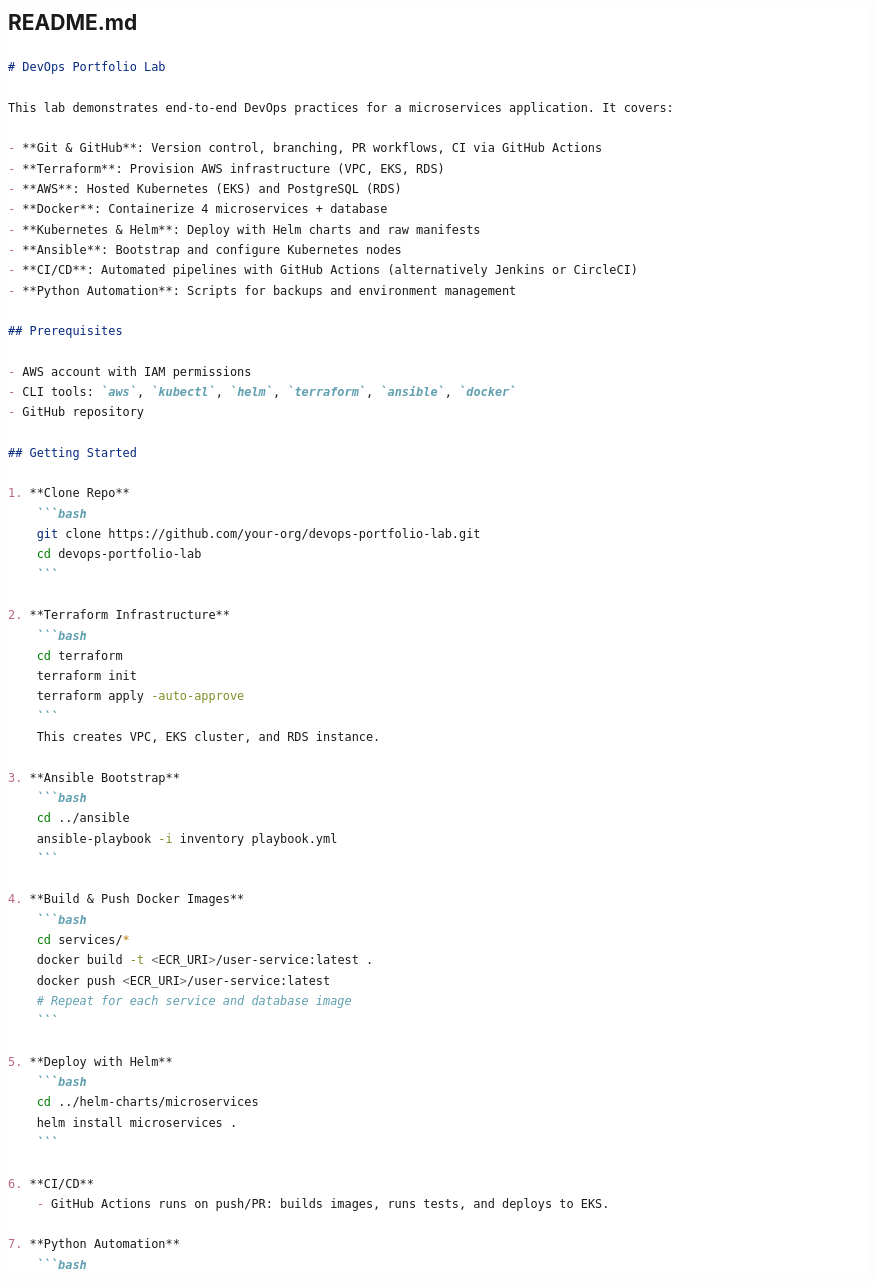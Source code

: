 
## README.md

````markdown
# DevOps Portfolio Lab

This lab demonstrates end-to-end DevOps practices for a microservices application. It covers:

- **Git & GitHub**: Version control, branching, PR workflows, CI via GitHub Actions
- **Terraform**: Provision AWS infrastructure (VPC, EKS, RDS)
- **AWS**: Hosted Kubernetes (EKS) and PostgreSQL (RDS)
- **Docker**: Containerize 4 microservices + database
- **Kubernetes & Helm**: Deploy with Helm charts and raw manifests
- **Ansible**: Bootstrap and configure Kubernetes nodes
- **CI/CD**: Automated pipelines with GitHub Actions (alternatively Jenkins or CircleCI)
- **Python Automation**: Scripts for backups and environment management

## Prerequisites

- AWS account with IAM permissions
- CLI tools: `aws`, `kubectl`, `helm`, `terraform`, `ansible`, `docker`
- GitHub repository

## Getting Started

1. **Clone Repo**
    ```bash
    git clone https://github.com/your-org/devops-portfolio-lab.git
    cd devops-portfolio-lab
    ```

2. **Terraform Infrastructure**
    ```bash
    cd terraform
    terraform init
    terraform apply -auto-approve
    ```
    This creates VPC, EKS cluster, and RDS instance.

3. **Ansible Bootstrap**
    ```bash
    cd ../ansible
    ansible-playbook -i inventory playbook.yml
    ```

4. **Build & Push Docker Images**
    ```bash
    cd services/*
    docker build -t <ECR_URI>/user-service:latest .
    docker push <ECR_URI>/user-service:latest
    # Repeat for each service and database image
    ```

5. **Deploy with Helm**
    ```bash
    cd ../helm-charts/microservices
    helm install microservices .
    ```

6. **CI/CD**
    - GitHub Actions runs on push/PR: builds images, runs tests, and deploys to EKS.

7. **Python Automation**
    ```bash
````